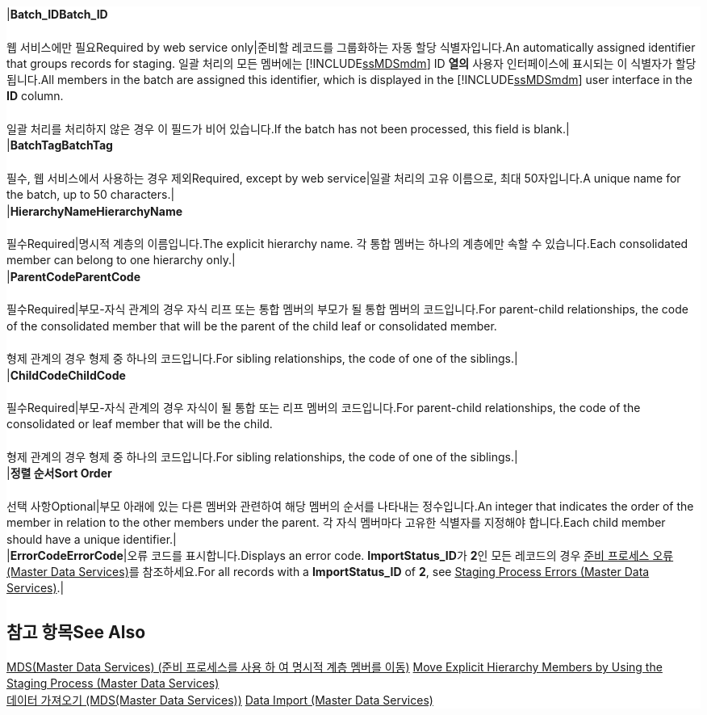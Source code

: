|<span data-ttu-id="24497-125">**Batch_ID**</span><span class="sxs-lookup"><span data-stu-id="24497-125">**Batch_ID**</span></span><br /><br /> <span data-ttu-id="24497-126">웹 서비스에만 필요</span><span class="sxs-lookup"><span data-stu-id="24497-126">Required by web service only</span></span>|<span data-ttu-id="24497-127">준비할 레코드를 그룹화하는 자동 할당 식별자입니다.</span><span class="sxs-lookup"><span data-stu-id="24497-127">An automatically assigned identifier that groups records for staging.</span></span> <span data-ttu-id="24497-128">일괄 처리의 모든 멤버에는 [!INCLUDE[ssMDSmdm](../includes/ssmdsmdm-md.md)] ID **열의** 사용자 인터페이스에 표시되는 이 식별자가 할당됩니다.</span><span class="sxs-lookup"><span data-stu-id="24497-128">All members in the batch are assigned this identifier, which is displayed in the [!INCLUDE[ssMDSmdm](../includes/ssmdsmdm-md.md)] user interface in the **ID** column.</span></span><br /><br /> <span data-ttu-id="24497-129">일괄 처리를 처리하지 않은 경우 이 필드가 비어 있습니다.</span><span class="sxs-lookup"><span data-stu-id="24497-129">If the batch has not been processed, this field is blank.</span></span>|  
|<span data-ttu-id="24497-130">**BatchTag**</span><span class="sxs-lookup"><span data-stu-id="24497-130">**BatchTag**</span></span><br /><br /> <span data-ttu-id="24497-131">필수, 웹 서비스에서 사용하는 경우 제외</span><span class="sxs-lookup"><span data-stu-id="24497-131">Required, except by web service</span></span>|<span data-ttu-id="24497-132">일괄 처리의 고유 이름으로, 최대 50자입니다.</span><span class="sxs-lookup"><span data-stu-id="24497-132">A unique name for the batch, up to 50 characters.</span></span>|  
|<span data-ttu-id="24497-133">**HierarchyName**</span><span class="sxs-lookup"><span data-stu-id="24497-133">**HierarchyName**</span></span><br /><br /> <span data-ttu-id="24497-134">필수</span><span class="sxs-lookup"><span data-stu-id="24497-134">Required</span></span>|<span data-ttu-id="24497-135">명시적 계층의 이름입니다.</span><span class="sxs-lookup"><span data-stu-id="24497-135">The explicit hierarchy name.</span></span> <span data-ttu-id="24497-136">각 통합 멤버는 하나의 계층에만 속할 수 있습니다.</span><span class="sxs-lookup"><span data-stu-id="24497-136">Each consolidated member can belong to one hierarchy only.</span></span>|  
|<span data-ttu-id="24497-137">**ParentCode**</span><span class="sxs-lookup"><span data-stu-id="24497-137">**ParentCode**</span></span><br /><br /> <span data-ttu-id="24497-138">필수</span><span class="sxs-lookup"><span data-stu-id="24497-138">Required</span></span>|<span data-ttu-id="24497-139">부모-자식 관계의 경우 자식 리프 또는 통합 멤버의 부모가 될 통합 멤버의 코드입니다.</span><span class="sxs-lookup"><span data-stu-id="24497-139">For parent-child relationships, the code of the consolidated member that will be the parent of the child leaf or consolidated member.</span></span><br /><br /> <span data-ttu-id="24497-140">형제 관계의 경우 형제 중 하나의 코드입니다.</span><span class="sxs-lookup"><span data-stu-id="24497-140">For sibling relationships, the code of one of the siblings.</span></span>|  
|<span data-ttu-id="24497-141">**ChildCode**</span><span class="sxs-lookup"><span data-stu-id="24497-141">**ChildCode**</span></span><br /><br /> <span data-ttu-id="24497-142">필수</span><span class="sxs-lookup"><span data-stu-id="24497-142">Required</span></span>|<span data-ttu-id="24497-143">부모-자식 관계의 경우 자식이 될 통합 또는 리프 멤버의 코드입니다.</span><span class="sxs-lookup"><span data-stu-id="24497-143">For parent-child relationships, the code of the consolidated or leaf member that will be the child.</span></span><br /><br /> <span data-ttu-id="24497-144">형제 관계의 경우 형제 중 하나의 코드입니다.</span><span class="sxs-lookup"><span data-stu-id="24497-144">For sibling relationships, the code of one of the siblings.</span></span>|  
|<span data-ttu-id="24497-145">**정렬 순서**</span><span class="sxs-lookup"><span data-stu-id="24497-145">**Sort Order**</span></span><br /><br /> <span data-ttu-id="24497-146">선택 사항</span><span class="sxs-lookup"><span data-stu-id="24497-146">Optional</span></span>|<span data-ttu-id="24497-147">부모 아래에 있는 다른 멤버와 관련하여 해당 멤버의 순서를 나타내는 정수입니다.</span><span class="sxs-lookup"><span data-stu-id="24497-147">An integer that indicates the order of the member in relation to the other members under the parent.</span></span> <span data-ttu-id="24497-148">각 자식 멤버마다 고유한 식별자를 지정해야 합니다.</span><span class="sxs-lookup"><span data-stu-id="24497-148">Each child member should have a unique identifier.</span></span>|  
|<span data-ttu-id="24497-149">**ErrorCode**</span><span class="sxs-lookup"><span data-stu-id="24497-149">**ErrorCode**</span></span>|<span data-ttu-id="24497-150">오류 코드를 표시합니다.</span><span class="sxs-lookup"><span data-stu-id="24497-150">Displays an error code.</span></span> <span data-ttu-id="24497-151">**ImportStatus_ID**가 **2**인 모든 레코드의 경우 [준비 프로세스 오류&#40;Master Data Services&#41;](staging-process-errors-master-data-services.md)를 참조하세요.</span><span class="sxs-lookup"><span data-stu-id="24497-151">For all records with a **ImportStatus_ID** of **2**, see [Staging Process Errors &#40;Master Data Services&#41;](staging-process-errors-master-data-services.md).</span></span>|  
  
## <a name="see-also"></a><span data-ttu-id="24497-152">참고 항목</span><span class="sxs-lookup"><span data-stu-id="24497-152">See Also</span></span>  
 <span data-ttu-id="24497-153">[MDS(Master Data Services) &#40;준비 프로세스를 사용 하 여 명시적 계층 멤버를 이동&#41;](add-update-and-delete-data-master-data-services.md) </span><span class="sxs-lookup"><span data-stu-id="24497-153">[Move Explicit Hierarchy Members by Using the Staging Process &#40;Master Data Services&#41;](add-update-and-delete-data-master-data-services.md) </span></span>  
 <span data-ttu-id="24497-154">[데이터 가져오기 &#40;MDS(Master Data Services)&#41;](overview-importing-data-from-tables-master-data-services.md) </span><span class="sxs-lookup"><span data-stu-id="24497-154">[Data Import &#40;Master Data Services&#41;](overview-importing-data-from-tables-master-data-services.md) </span></span>  